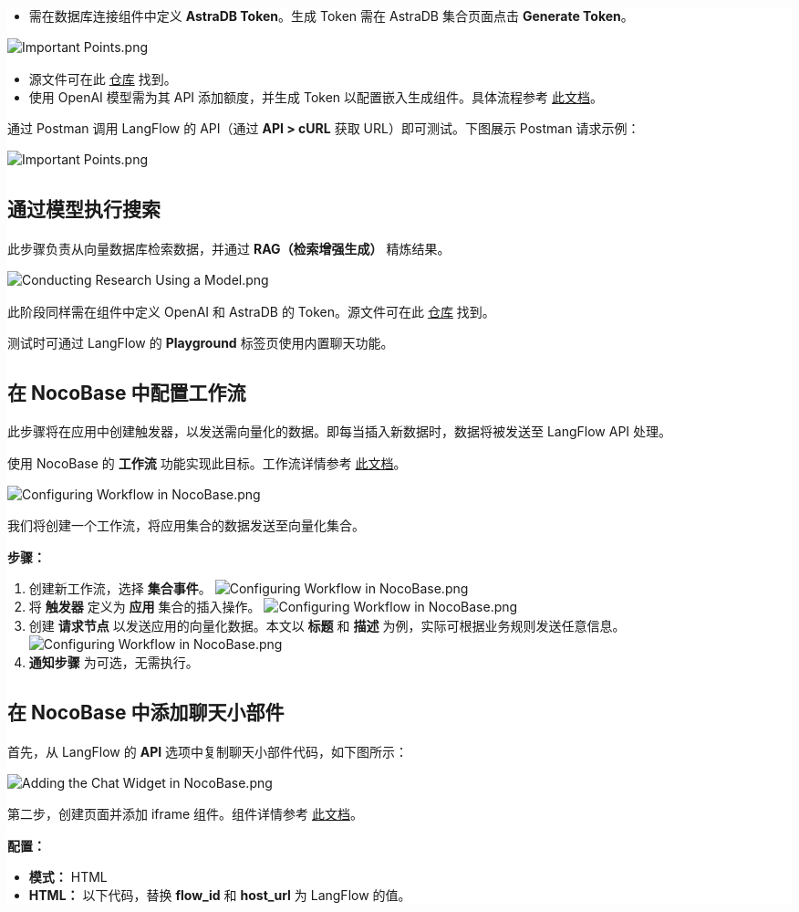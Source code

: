 * 需在数据库连接组件中定义 **AstraDB Token**。生成 Token 需在 AstraDB 集合页面点击 **Generate Token**。

![Important Points.png](https://static-docs.nocobase.com/763d524e462a8ac4454b43e1558cbe3b.png)

* 源文件可在此 [仓库](https://github.com/leandro-jm/) 找到。
* 使用 OpenAI 模型需为其 API 添加额度，并生成 Token 以配置嵌入生成组件。具体流程参考 [此文档](https://platform.openai.com/docs/quickstart)。

通过 Postman 调用 LangFlow 的 API（通过 **API > cURL** 获取 URL）即可测试。下图展示 Postman 请求示例：

![Important Points.png](https://static-docs.nocobase.com/16ae6e4697b7a8349955831370e39e47.png)

## **通过模型执行搜索**

此步骤负责从向量数据库检索数据，并通过 **RAG（检索增强生成）** 精炼结果。

![Conducting Research Using a Model.png](https://static-docs.nocobase.com/aec6663ed0a2f2d8a1a01afb89140dc5.png)

此阶段同样需在组件中定义 OpenAI 和 AstraDB 的 Token。源文件可在此 [仓库](https://github.com/leandro-jm/) 找到。

测试时可通过 LangFlow 的 **Playground** 标签页使用内置聊天功能。

## **在 NocoBase 中配置工作流**

此步骤将在应用中创建触发器，以发送需向量化的数据。即每当插入新数据时，数据将被发送至 LangFlow API 处理。

使用 NocoBase 的 **工作流** 功能实现此目标。工作流详情参考 [此文档](https://docs.nocobase.com/handbook/workflow)。

![Configuring Workflow in NocoBase.png](https://static-docs.nocobase.com/e035bb1b812c53d6a96e5bcbf900a02d.png)

我们将创建一个工作流，将应用集合的数据发送至向量化集合。

**步骤：**

1. 创建新工作流，选择 **集合事件**。
   ![Configuring Workflow in NocoBase.png](https://static-docs.nocobase.com/4e97564ec88cb1f2721016dbff94023d.png)
2. 将 **触发器** 定义为 **应用** 集合的插入操作。
   ![Configuring Workflow in NocoBase.png](https://static-docs.nocobase.com/c7f5a312533558914de9053861bde66a.png)
3. 创建 **请求节点** 以发送应用的向量化数据。本文以 **标题** 和 **描述** 为例，实际可根据业务规则发送任意信息。
   ![Configuring Workflow in NocoBase.png](https://static-docs.nocobase.com/2da29b9ebb3afe6306f785cb0dcbc7e7.png)
4. **通知步骤** 为可选，无需执行。

## **在 NocoBase 中添加聊天小部件**

首先，从 LangFlow 的 **API** 选项中复制聊天小部件代码，如下图所示：

![Adding the Chat Widget in NocoBase.png](https://static-docs.nocobase.com/37bc9b9f48a4803639b54707e5b3fd25.png)

第二步，创建页面并添加 iframe 组件。组件详情参考 [此文档](https://docs.nocobase.com/handbook/block-iframe)。

**配置：**

* **模式：** HTML
* **HTML：** 以下代码，替换 **flow\_id** 和 **host\_url** 为 LangFlow 的值。
